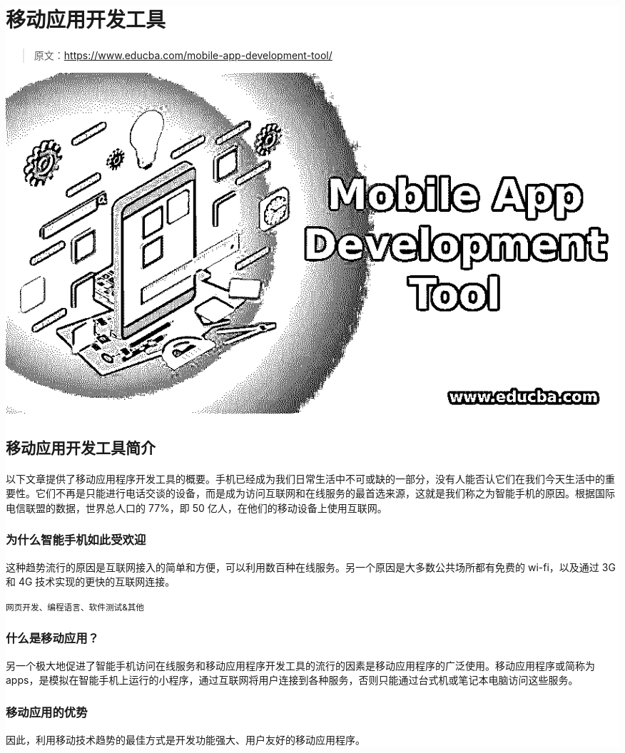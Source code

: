 # 移动应用开发工具

> 原文：<https://www.educba.com/mobile-app-development-tool/>

![Mobile App Development Tool](img/003397f97240534d10a5b5610f187f5a.png)



## 移动应用开发工具简介

以下文章提供了移动应用程序开发工具的概要。手机已经成为我们日常生活中不可或缺的一部分，没有人能否认它们在我们今天生活中的重要性。它们不再是只能进行电话交谈的设备，而是成为访问互联网和在线服务的最首选来源，这就是我们称之为智能手机的原因。根据国际电信联盟的数据，世界总人口的 77%，即 50 亿人，在他们的移动设备上使用互联网。

### 为什么智能手机如此受欢迎

这种趋势流行的原因是互联网接入的简单和方便，可以利用数百种在线服务。另一个原因是大多数公共场所都有免费的 wi-fi，以及通过 3G 和 4G 技术实现的更快的互联网连接。

<small>网页开发、编程语言、软件测试&其他</small>

### 什么是移动应用？

另一个极大地促进了智能手机访问在线服务和移动应用程序开发工具的流行的因素是移动应用程序的广泛使用。移动应用程序或简称为 apps，是模拟在智能手机上运行的小程序，通过互联网将用户连接到各种服务，否则只能通过台式机或笔记本电脑访问这些服务。

### 移动应用的优势

因此，利用移动技术趋势的最佳方式是开发功能强大、用户友好的移动应用程序。
